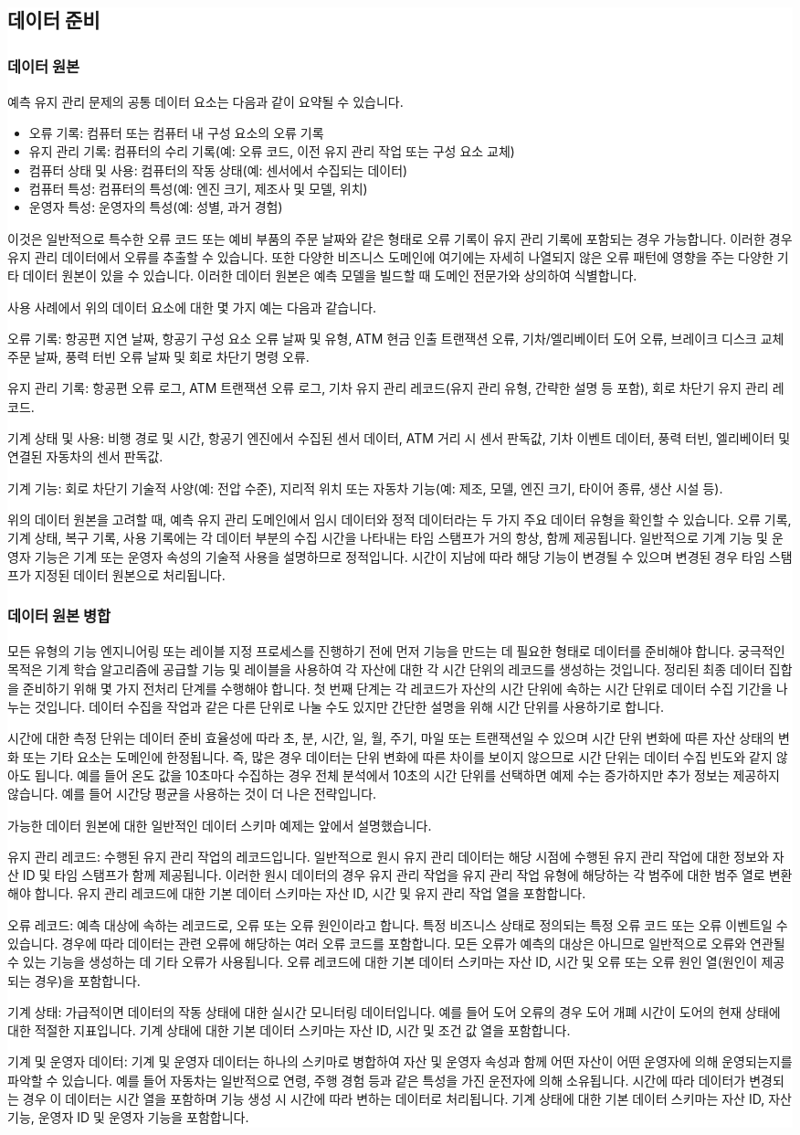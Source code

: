 ## <a name="data-preparation"></a>데이터 준비
### <a name="data-sources"></a>데이터 원본
예측 유지 관리 문제의 공통 데이터 요소는 다음과 같이 요약될 수 있습니다.

* 오류 기록: 컴퓨터 또는 컴퓨터 내 구성 요소의 오류 기록
* 유지 관리 기록: 컴퓨터의 수리 기록(예: 오류 코드, 이전 유지 관리 작업 또는 구성 요소 교체)
* 컴퓨터 상태 및 사용: 컴퓨터의 작동 상태(예: 센서에서 수집되는 데이터)
* 컴퓨터 특성: 컴퓨터의 특성(예: 엔진 크기, 제조사 및 모델, 위치)
* 운영자 특성: 운영자의 특성(예: 성별, 과거 경험)

이것은 일반적으로 특수한 오류 코드 또는 예비 부품의 주문 날짜와 같은 형태로 오류 기록이 유지 관리 기록에 포함되는 경우 가능합니다. 이러한 경우 유지 관리 데이터에서 오류를 추출할 수 있습니다. 또한 다양한 비즈니스 도메인에 여기에는 자세히 나열되지 않은 오류 패턴에 영향을 주는 다양한 기타 데이터 원본이 있을 수 있습니다. 이러한 데이터 원본은 예측 모델을 빌드할 때 도메인 전문가와 상의하여 식별합니다.

사용 사례에서 위의 데이터 요소에 대한 몇 가지 예는 다음과 같습니다.

오류 기록: 항공편 지연 날짜, 항공기 구성 요소 오류 날짜 및 유형, ATM 현금 인출 트랜잭션 오류, 기차/엘리베이터 도어 오류, 브레이크 디스크 교체 주문 날짜, 풍력 터빈 오류 날짜 및 회로 차단기 명령 오류.

유지 관리 기록: 항공편 오류 로그, ATM 트랜잭션 오류 로그, 기차 유지 관리 레코드(유지 관리 유형, 간략한 설명 등 포함), 회로 차단기 유지 관리 레코드.

기계 상태 및 사용: 비행 경로 및 시간, 항공기 엔진에서 수집된 센서 데이터, ATM 거리 시 센서 판독값, 기차 이벤트 데이터, 풍력 터빈, 엘리베이터 및 연결된 자동차의 센서 판독값.

기계 기능: 회로 차단기 기술적 사양(예: 전압 수준), 지리적 위치 또는 자동차 기능(예: 제조, 모델, 엔진 크기, 타이어 종류, 생산 시설 등).

위의 데이터 원본을 고려할 때, 예측 유지 관리 도메인에서 임시 데이터와 정적 데이터라는 두 가지 주요 데이터 유형을 확인할 수 있습니다.
오류 기록, 기계 상태, 복구 기록, 사용 기록에는 각 데이터 부분의 수집 시간을 나타내는 타임 스탬프가 거의 항상, 함께 제공됩니다. 일반적으로 기계 기능 및 운영자 기능은 기계 또는 운영자 속성의 기술적 사용을 설명하므로 정적입니다. 시간이 지남에 따라 해당 기능이 변경될 수 있으며 변경된 경우 타임 스탬프가 지정된 데이터 원본으로 처리됩니다.

### <a name="merging-data-sources"></a>데이터 원본 병합
모든 유형의 기능 엔지니어링 또는 레이블 지정 프로세스를 진행하기 전에 먼저 기능을 만드는 데 필요한 형태로 데이터를 준비해야 합니다. 궁극적인 목적은 기계 학습 알고리즘에 공급할 기능 및 레이블을 사용하여 각 자산에 대한 각 시간 단위의 레코드를 생성하는 것입니다. 정리된 최종 데이터 집합을 준비하기 위해 몇 가지 전처리 단계를 수행해야 합니다. 첫 번째 단계는 각 레코드가 자산의 시간 단위에 속하는 시간 단위로 데이터 수집 기간을 나누는 것입니다. 데이터 수집을 작업과 같은 다른 단위로 나눌 수도 있지만 간단한 설명을 위해 시간 단위를 사용하기로 합니다.

시간에 대한 측정 단위는 데이터 준비 효율성에 따라 초, 분, 시간, 일, 월, 주기, 마일 또는 트랜잭션일 수 있으며 시간 단위 변화에 따른 자산 상태의 변화 또는 기타 요소는 도메인에 한정됩니다. 즉, 많은 경우 데이터는 단위 변화에 따른 차이를 보이지 않으므로 시간 단위는 데이터 수집 빈도와 같지 않아도 됩니다. 예를 들어 온도 값을 10초마다 수집하는 경우 전체 분석에서 10초의 시간 단위를 선택하면 예제 수는 증가하지만 추가 정보는 제공하지 않습니다. 예를 들어 시간당 평균을 사용하는 것이 더 나은 전략입니다.

가능한 데이터 원본에 대한 일반적인 데이터 스키마 예제는 앞에서 설명했습니다.

유지 관리 레코드: 수행된 유지 관리 작업의 레코드입니다. 일반적으로 원시 유지 관리 데이터는 해당 시점에 수행된 유지 관리 작업에 대한 정보와 자산 ID 및 타임 스탬프가 함께 제공됩니다. 이러한 원시 데이터의 경우 유지 관리 작업을 유지 관리 작업 유형에 해당하는 각 범주에 대한 범주 열로 변환해야 합니다. 유지 관리 레코드에 대한 기본 데이터 스키마는 자산 ID, 시간 및 유지 관리 작업 열을 포함합니다.

오류 레코드: 예측 대상에 속하는 레코드로, 오류 또는 오류 원인이라고 합니다. 특정 비즈니스 상태로 정의되는 특정 오류 코드 또는 오류 이벤트일 수 있습니다. 경우에 따라 데이터는 관련 오류에 해당하는 여러 오류 코드를 포함합니다. 모든 오류가 예측의 대상은 아니므로 일반적으로 오류와 연관될 수 있는 기능을 생성하는 데 기타 오류가 사용됩니다. 오류 레코드에 대한 기본 데이터 스키마는 자산 ID, 시간 및 오류 또는 오류 원인 열(원인이 제공되는 경우)을 포함합니다.

기계 상태: 가급적이면 데이터의 작동 상태에 대한 실시간 모니터링 데이터입니다. 예를 들어 도어 오류의 경우 도어 개폐 시간이 도어의 현재 상태에 대한 적절한 지표입니다. 기계 상태에 대한 기본 데이터 스키마는 자산 ID, 시간 및 조건 값 열을 포함합니다.

기계 및 운영자 데이터: 기계 및 운영자 데이터는 하나의 스키마로 병합하여 자산 및 운영자 속성과 함께 어떤 자산이 어떤 운영자에 의해 운영되는지를 파악할 수 있습니다. 예를 들어 자동차는 일반적으로 연령, 주행 경험 등과 같은 특성을 가진 운전자에 의해 소유됩니다. 시간에 따라 데이터가 변경되는 경우 이 데이터는 시간 열을 포함하며 기능 생성 시 시간에 따라 변하는 데이터로 처리됩니다. 기계 상태에 대한 기본 데이터 스키마는 자산 ID, 자산 기능, 운영자 ID 및 운영자 기능을 포함합니다.
